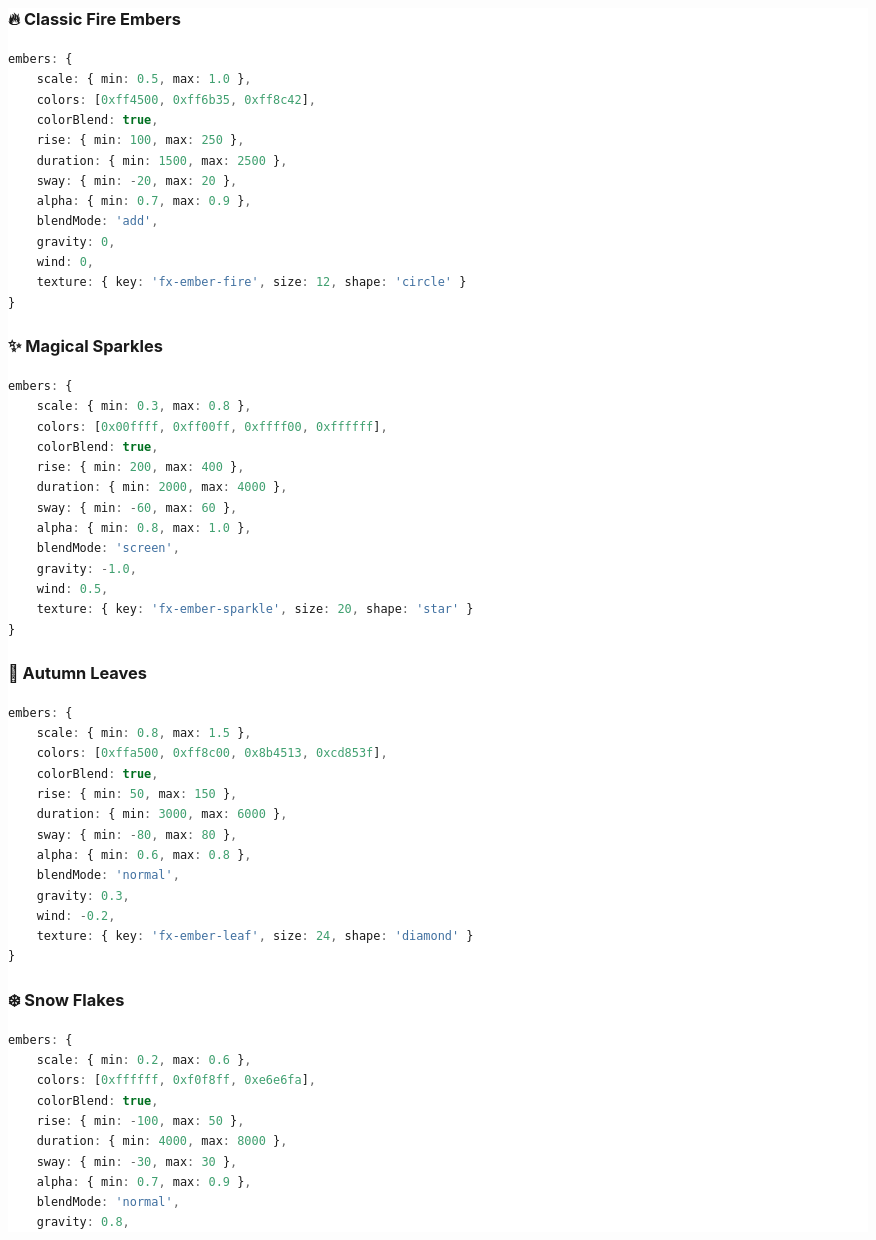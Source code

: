 ### **🔥 Classic Fire Embers**
```typescript
embers: {
    scale: { min: 0.5, max: 1.0 },
    colors: [0xff4500, 0xff6b35, 0xff8c42],
    colorBlend: true,
    rise: { min: 100, max: 250 },
    duration: { min: 1500, max: 2500 },
    sway: { min: -20, max: 20 },
    alpha: { min: 0.7, max: 0.9 },
    blendMode: 'add',
    gravity: 0,
    wind: 0,
    texture: { key: 'fx-ember-fire', size: 12, shape: 'circle' }
}
```

### **✨ Magical Sparkles**
```typescript
embers: {
    scale: { min: 0.3, max: 0.8 },
    colors: [0x00ffff, 0xff00ff, 0xffff00, 0xffffff],
    colorBlend: true,
    rise: { min: 200, max: 400 },
    duration: { min: 2000, max: 4000 },
    sway: { min: -60, max: 60 },
    alpha: { min: 0.8, max: 1.0 },
    blendMode: 'screen',
    gravity: -1.0,
    wind: 0.5,
    texture: { key: 'fx-ember-sparkle', size: 20, shape: 'star' }
}
```

### **🍂 Autumn Leaves**
```typescript
embers: {
    scale: { min: 0.8, max: 1.5 },
    colors: [0xffa500, 0xff8c00, 0x8b4513, 0xcd853f],
    colorBlend: true,
    rise: { min: 50, max: 150 },
    duration: { min: 3000, max: 6000 },
    sway: { min: -80, max: 80 },
    alpha: { min: 0.6, max: 0.8 },
    blendMode: 'normal',
    gravity: 0.3,
    wind: -0.2,
    texture: { key: 'fx-ember-leaf', size: 24, shape: 'diamond' }
}
```

### **❄️ Snow Flakes**
```typescript
embers: {
    scale: { min: 0.2, max: 0.6 },
    colors: [0xffffff, 0xf0f8ff, 0xe6e6fa],
    colorBlend: true,
    rise: { min: -100, max: 50 },
    duration: { min: 4000, max: 8000 },
    sway: { min: -30, max: 30 },
    alpha: { min: 0.7, max: 0.9 },
    blendMode: 'normal',
    gravity: 0.8,
```